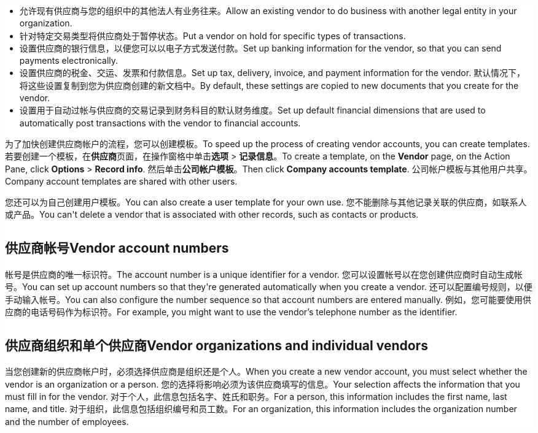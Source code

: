 -   <span data-ttu-id="9499e-116">允许现有供应商与您的组织中的其他法人有业务往来。</span><span class="sxs-lookup"><span data-stu-id="9499e-116">Allow an existing vendor to do business with another legal entity in your organization.</span></span>
-   <span data-ttu-id="9499e-117">针对特定交易类型将供应商处于暂停状态。</span><span class="sxs-lookup"><span data-stu-id="9499e-117">Put a vendor on hold for specific types of transactions.</span></span>
-   <span data-ttu-id="9499e-118">设置供应商的银行信息，以便您可以以电子方式发送付款。</span><span class="sxs-lookup"><span data-stu-id="9499e-118">Set up banking information for the vendor, so that you can send payments electronically.</span></span>
-   <span data-ttu-id="9499e-119">设置供应商的税金、交运、发票和付款信息。</span><span class="sxs-lookup"><span data-stu-id="9499e-119">Set up tax, delivery, invoice, and payment information for the vendor.</span></span> <span data-ttu-id="9499e-120">默认情况下，将这些设置复制到您为供应商创建的新文档中。</span><span class="sxs-lookup"><span data-stu-id="9499e-120">By default, these settings are copied to new documents that you create for the vendor.</span></span>
-   <span data-ttu-id="9499e-121">设置用于自动过帐与供应商的交易记录到财务科目的默认财务维度。</span><span class="sxs-lookup"><span data-stu-id="9499e-121">Set up default financial dimensions that are used to automatically post transactions with the vendor to financial accounts.</span></span>

<span data-ttu-id="9499e-122">为了加快创建供应商帐户的流程，您可以创建模板。</span><span class="sxs-lookup"><span data-stu-id="9499e-122">To speed up the process of creating vendor accounts, you can create templates.</span></span> <span data-ttu-id="9499e-123">若要创建一个模板，在**供应商**页面，在操作窗格中单击**选项** &gt; **记录信息**。</span><span class="sxs-lookup"><span data-stu-id="9499e-123">To create a template, on the **Vendor** page, on the Action Pane, click **Options** &gt; **Record info**.</span></span> <span data-ttu-id="9499e-124">然后单击**公司帐户模板**。</span><span class="sxs-lookup"><span data-stu-id="9499e-124">Then click **Company accounts template**.</span></span> <span data-ttu-id="9499e-125">公司帐户模板与其他用户共享。</span><span class="sxs-lookup"><span data-stu-id="9499e-125">Company account templates are shared with other users.</span></span>  

<span data-ttu-id="9499e-126">您还可以为自己创建用户模板。</span><span class="sxs-lookup"><span data-stu-id="9499e-126">You can also create a user template for your own use.</span></span> <span data-ttu-id="9499e-127">您不能删除与其他记录关联的供应商，如联系人或产品。</span><span class="sxs-lookup"><span data-stu-id="9499e-127">You can't delete a vendor that is associated with other records, such as contacts or products.</span></span>

## <a name="vendor-account-numbers"></a><span data-ttu-id="9499e-128">供应商帐号</span><span class="sxs-lookup"><span data-stu-id="9499e-128">Vendor account numbers</span></span>
<span data-ttu-id="9499e-129">帐号是供应商的唯一标识符。</span><span class="sxs-lookup"><span data-stu-id="9499e-129">The account number is a unique identifier for a vendor.</span></span> <span data-ttu-id="9499e-130">您可以设置帐号以在您创建供应商时自动生成帐号。</span><span class="sxs-lookup"><span data-stu-id="9499e-130">You can set up account numbers so that they're generated automatically when you create a vendor.</span></span> <span data-ttu-id="9499e-131">还可以配置编号规则，以便手动输入帐号。</span><span class="sxs-lookup"><span data-stu-id="9499e-131">You can also configure the number sequence so that account numbers are entered manually.</span></span> <span data-ttu-id="9499e-132">例如，您可能要使用供应商的电话号码作为标识符。</span><span class="sxs-lookup"><span data-stu-id="9499e-132">For example, you might want to use the vendor’s telephone number as the identifier.</span></span>

## <a name="vendor-organizations-and-individual-vendors"></a><span data-ttu-id="9499e-133">供应商组织和单个供应商</span><span class="sxs-lookup"><span data-stu-id="9499e-133">Vendor organizations and individual vendors</span></span>
<span data-ttu-id="9499e-134">当您创建新的供应商帐户时，必须选择供应商是组织还是个人。</span><span class="sxs-lookup"><span data-stu-id="9499e-134">When you create a new vendor account, you must select whether the vendor is an organization or a person.</span></span> <span data-ttu-id="9499e-135">您的选择将影响必须为该供应商填写的信息。</span><span class="sxs-lookup"><span data-stu-id="9499e-135">Your selection affects the information that you must fill in for the vendor.</span></span> <span data-ttu-id="9499e-136">对于个人，此信息包括名字、姓氏和职务。</span><span class="sxs-lookup"><span data-stu-id="9499e-136">For a person, this information includes the first name, last name, and title.</span></span> <span data-ttu-id="9499e-137">对于组织，此信息包括组织编号和员工数。</span><span class="sxs-lookup"><span data-stu-id="9499e-137">For an organization, this information includes the organization number and the number of employees.</span></span>

